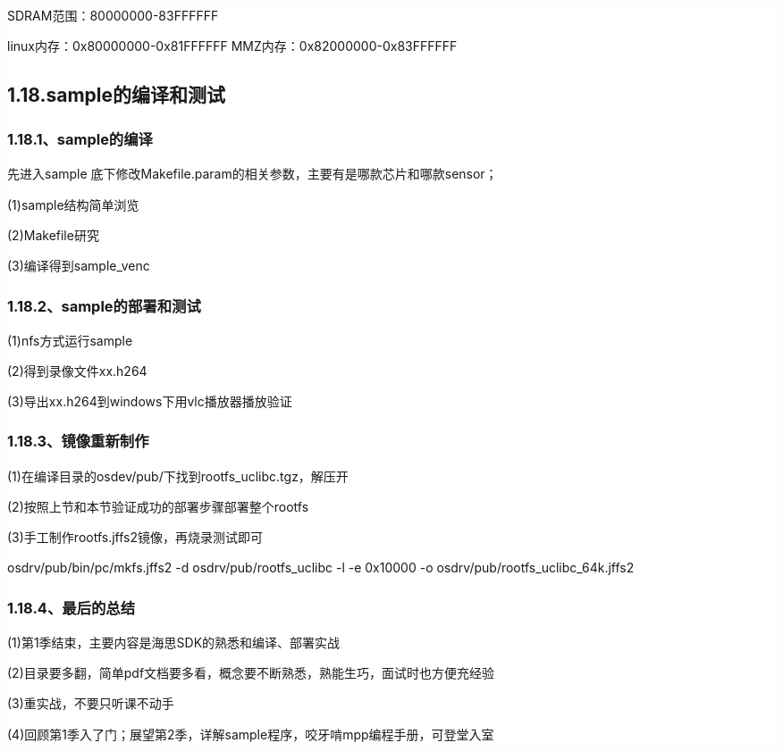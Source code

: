  

SDRAM范围：80000000-83FFFFFF

linux内存：0x80000000-0x81FFFFFF  MMZ内存：0x82000000-0x83FFFFFF

 

 

## 1.18.sample的编译和测试

### 1.18.1、sample的编译 

   先进入sample 底下修改Makefile.param的相关参数，主要有是哪款芯片和哪款sensor；

(1)sample结构简单浏览

(2)Makefile研究

(3)编译得到sample_venc

### 1.18.2、sample的部署和测试

(1)nfs方式运行sample

(2)得到录像文件xx.h264

(3)导出xx.h264到windows下用vlc播放器播放验证

### 1.18.3、镜像重新制作

(1)在编译目录的osdev/pub/下找到rootfs_uclibc.tgz，解压开

(2)按照上节和本节验证成功的部署步骤部署整个rootfs

(3)手工制作rootfs.jffs2镜像，再烧录测试即可

osdrv/pub/bin/pc/mkfs.jffs2 -d osdrv/pub/rootfs_uclibc -l -e 0x10000 -o osdrv/pub/rootfs_uclibc_64k.jffs2

### 1.18.4、最后的总结

(1)第1季结束，主要内容是海思SDK的熟悉和编译、部署实战

(2)目录要多翻，简单pdf文档要多看，概念要不断熟悉，熟能生巧，面试时也方便充经验

(3)重实战，不要只听课不动手

(4)回顾第1季入了门；展望第2季，详解sample程序，咬牙啃mpp编程手册，可登堂入室

 

 

 

 

 

 

 

 
